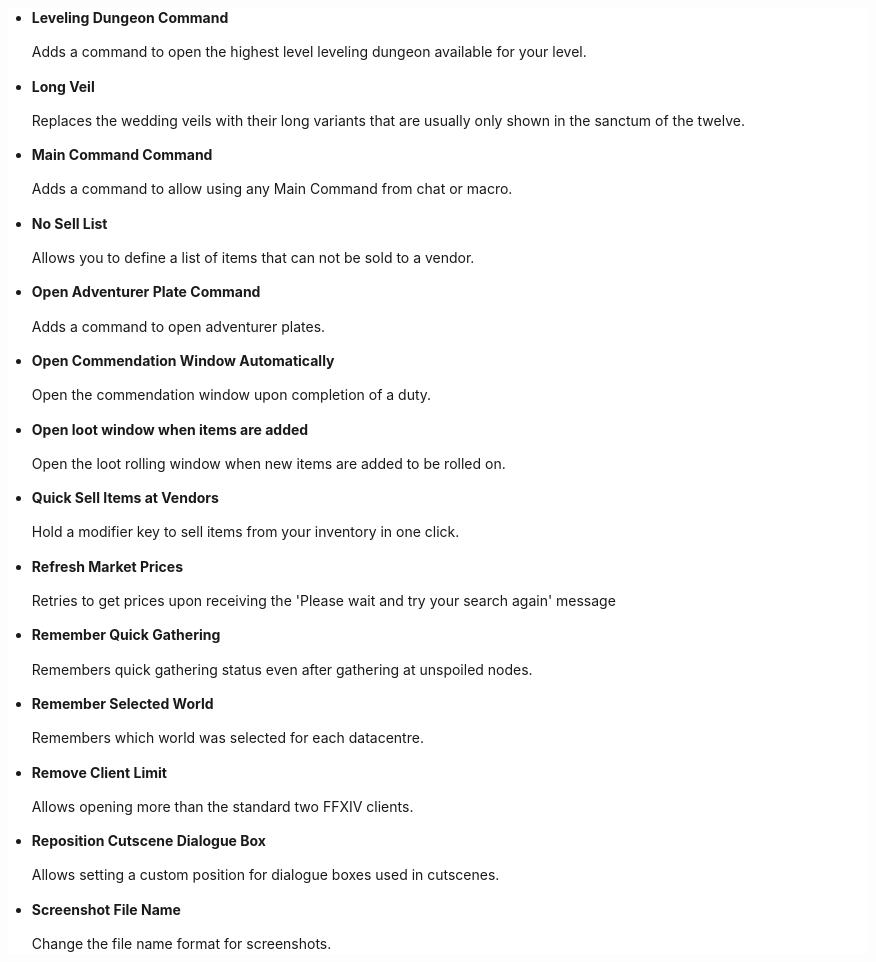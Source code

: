 
- **Leveling Dungeon Command**

  Adds a command to open the highest level leveling dungeon available for your level.


- **Long Veil**

  Replaces the wedding veils with their long variants that are usually only shown in the sanctum of the twelve.


- **Main Command Command**

  Adds a command to allow using any Main Command from chat or macro.


- **No Sell List**

  Allows you to define a list of items that can not be sold to a vendor.


- **Open Adventurer Plate Command**

  Adds a command to open adventurer plates.


- **Open Commendation Window Automatically**

  Open the commendation window upon completion of a duty.


- **Open loot window when items are added**

  Open the loot rolling window when new items are added to be rolled on.


- **Quick Sell Items at Vendors**

  Hold a modifier key to sell items from your inventory in one click.


- **Refresh Market Prices**

  Retries to get prices upon receiving the 'Please wait and try your search again' message


- **Remember Quick Gathering**

  Remembers quick gathering status even after gathering at unspoiled nodes.


- **Remember Selected World**

  Remembers which world was selected for each datacentre.


- **Remove Client Limit**

  Allows opening more than the standard two FFXIV clients.


- **Reposition Cutscene Dialogue Box**

  Allows setting a custom position for dialogue boxes used in cutscenes.


- **Screenshot File Name**

  Change the file name format for screenshots.
